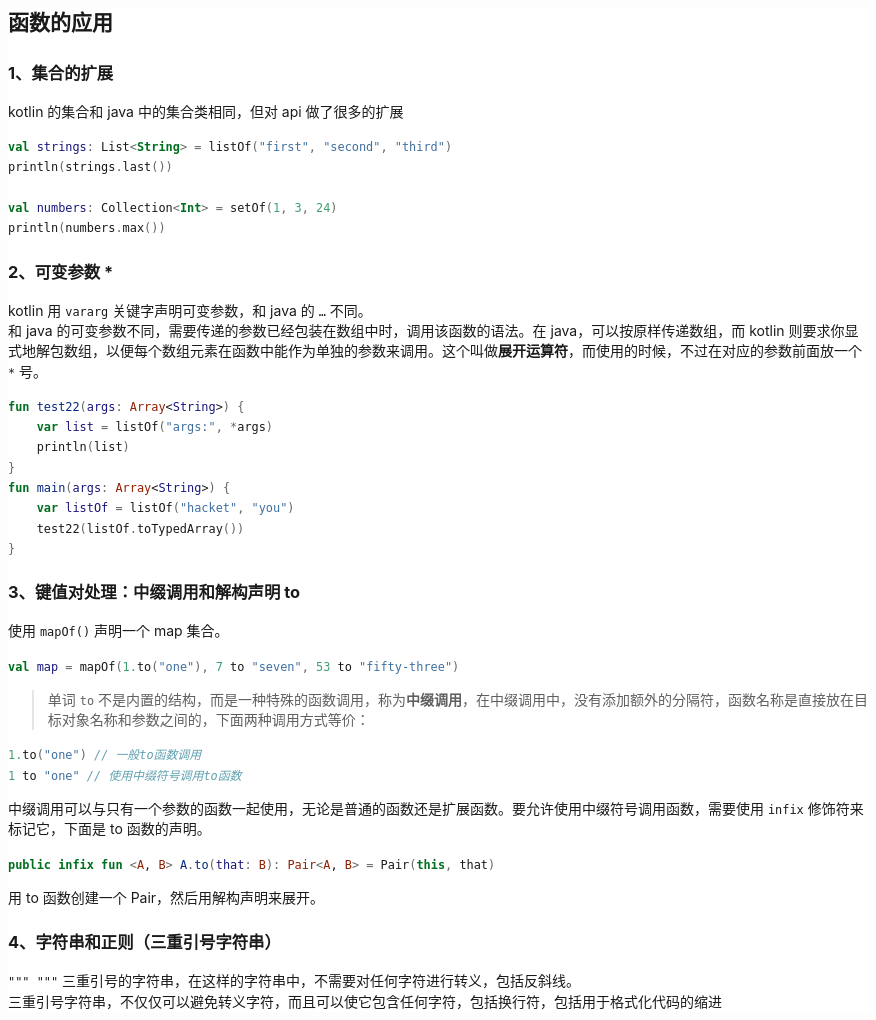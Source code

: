 ## 函数的应用

### 1、集合的扩展

kotlin 的集合和 java 中的集合类相同，但对 api 做了很多的扩展

```kotlin
val strings: List<String> = listOf("first", "second", "third")
println(strings.last())

val numbers: Collection<Int> = setOf(1, 3, 24)
println(numbers.max())
```

### 2、可变参数 *

kotlin 用 `vararg` 关键字声明可变参数，和 java 的 `…` 不同。<br>和 java 的可变参数不同，需要传递的参数已经包装在数组中时，调用该函数的语法。在 java，可以按原样传递数组，而 kotlin 则要求你显式地解包数组，以便每个数组元素在函数中能作为单独的参数来调用。这个叫做**展开运算符**，而使用的时候，不过在对应的参数前面放一个 `*` 号。

```kotlin
fun test22(args: Array<String>) {
    var list = listOf("args:", *args)
    println(list)
}
fun main(args: Array<String>) {
    var listOf = listOf("hacket", "you")
    test22(listOf.toTypedArray())
}
```

### 3、键值对处理：中缀调用和解构声明 to

使用 `mapOf()` 声明一个 map 集合。

```kotlin
val map = mapOf(1.to("one"), 7 to "seven", 53 to "fifty-three")
```

> 单词 `to` 不是内置的结构，而是一种特殊的函数调用，称为**中缀调用**，在中缀调用中，没有添加额外的分隔符，函数名称是直接放在目标对象名称和参数之间的，下面两种调用方式等价：

```kotlin
1.to("one") // 一般to函数调用
1 to "one" // 使用中缀符号调用to函数
```

中缀调用可以与只有一个参数的函数一起使用，无论是普通的函数还是扩展函数。要允许使用中缀符号调用函数，需要使用 `infix` 修饰符来标记它，下面是 to 函数的声明。

```kotlin
public infix fun <A, B> A.to(that: B): Pair<A, B> = Pair(this, that)
```

用 to 函数创建一个 Pair，然后用解构声明来展开。

### 4、字符串和正则（三重引号字符串）

`""" """` 三重引号的字符串，在这样的字符串中，不需要对任何字符进行转义，包括反斜线。<br>三重引号字符串，不仅仅可以避免转义字符，而且可以使它包含任何字符，包括换行符，包括用于格式化代码的缩进
